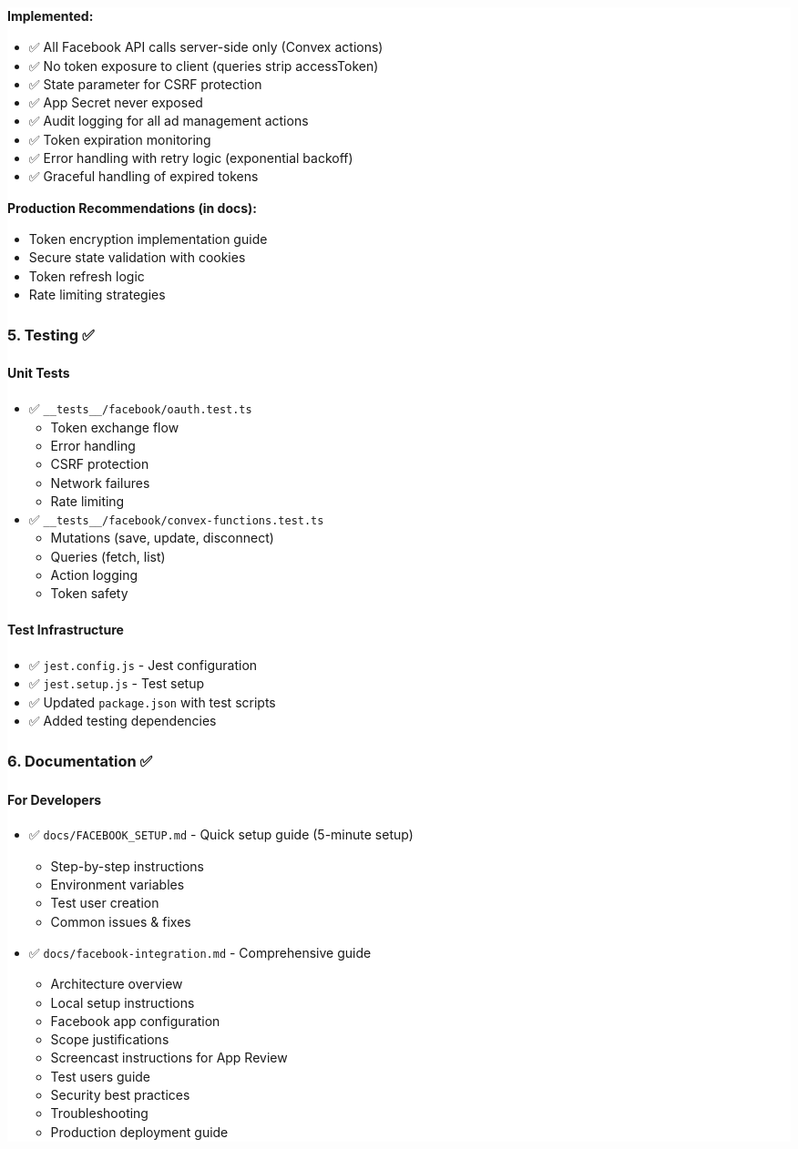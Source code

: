 **Implemented:**

- ✅ All Facebook API calls server-side only (Convex actions)
- ✅ No token exposure to client (queries strip accessToken)
- ✅ State parameter for CSRF protection
- ✅ App Secret never exposed
- ✅ Audit logging for all ad management actions
- ✅ Token expiration monitoring
- ✅ Error handling with retry logic (exponential backoff)
- ✅ Graceful handling of expired tokens

**Production Recommendations (in docs):**

- Token encryption implementation guide
- Secure state validation with cookies
- Token refresh logic
- Rate limiting strategies

### 5. Testing ✅

#### Unit Tests

- ✅ `__tests__/facebook/oauth.test.ts`
  - Token exchange flow
  - Error handling
  - CSRF protection
  - Network failures
  - Rate limiting
- ✅ `__tests__/facebook/convex-functions.test.ts`
  - Mutations (save, update, disconnect)
  - Queries (fetch, list)
  - Action logging
  - Token safety

#### Test Infrastructure

- ✅ `jest.config.js` - Jest configuration
- ✅ `jest.setup.js` - Test setup
- ✅ Updated `package.json` with test scripts
- ✅ Added testing dependencies

### 6. Documentation ✅

#### For Developers

- ✅ `docs/FACEBOOK_SETUP.md` - Quick setup guide (5-minute setup)

  - Step-by-step instructions
  - Environment variables
  - Test user creation
  - Common issues & fixes

- ✅ `docs/facebook-integration.md` - Comprehensive guide

  - Architecture overview
  - Local setup instructions
  - Facebook app configuration
  - Scope justifications
  - Screencast instructions for App Review
  - Test users guide
  - Security best practices
  - Troubleshooting
  - Production deployment guide
